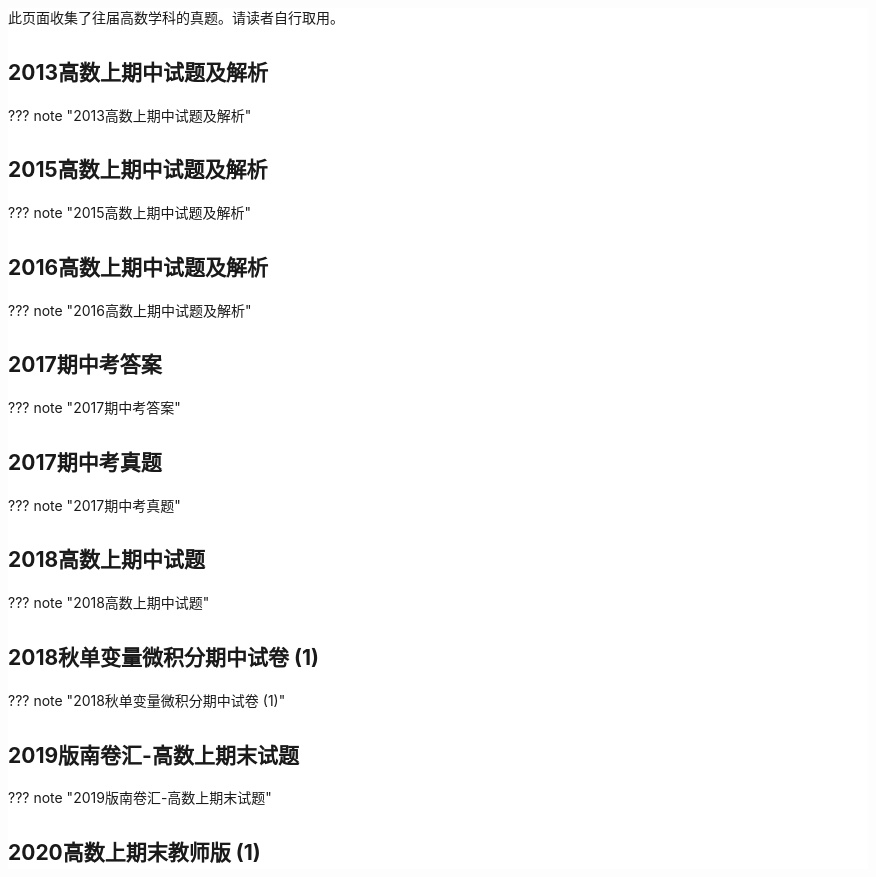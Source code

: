 此页面收集了往届高数学科的真题。请读者自行取用。

## 2013高数上期中试题及解析

??? note "2013高数上期中试题及解析"
    <iframe src="/math/problem/2013高数上期中试题及解析.pdf" type="application/pdf" width=100% height=1000px></iframe>

## 2015高数上期中试题及解析

??? note "2015高数上期中试题及解析"
    <iframe src="/math/problem/2015高数上期中试题及解析.pdf" type="application/pdf" width=100% height=1000px></iframe>

## 2016高数上期中试题及解析

??? note "2016高数上期中试题及解析"
    <iframe src="/math/problem/2016高数上期中试题及解析.pdf" type="application/pdf" width=100% height=1000px></iframe>

## 2017期中考答案

??? note "2017期中考答案"
    <iframe src="/math/problem/2017期中考答案.pdf" type="application/pdf" width=100% height=1000px></iframe>

## 2017期中考真题

??? note "2017期中考真题"
    <iframe src="/math/problem/2017期中考真题.pdf" type="application/pdf" width=100% height=1000px></iframe>

## 2018高数上期中试题

??? note "2018高数上期中试题"
    <iframe src="/math/problem/2018高数上期中试题.pdf" type="application/pdf" width=100% height=1000px></iframe>

## 2018秋单变量微积分期中试卷 (1)

??? note "2018秋单变量微积分期中试卷 (1)"
    <iframe src="/math/problem/2018秋单变量微积分期中试卷 (1).pdf" type="application/pdf" width=100% height=1000px></iframe>

## 2019版南卷汇-高数上期末试题

??? note "2019版南卷汇-高数上期末试题"
    <iframe src="/math/problem/2019版南卷汇-高数上期末试题.pdf" type="application/pdf" width=100% height=1000px></iframe>

## 2020高数上期末教师版 (1)
